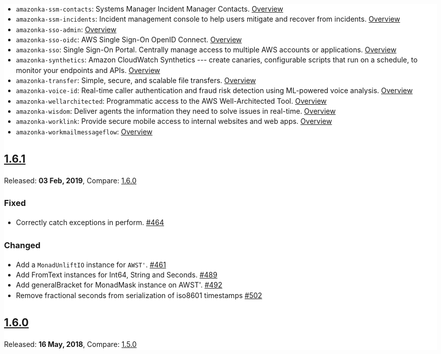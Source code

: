 - `amazonka-ssm-contacts`: Systems Manager Incident Manager Contacts. [Overview](https://docs.aws.amazon.com/incident-manager/latest/APIReference/API_Operations_AWS_Systems_Manager_Incident_Manager_Contacts.html)
- `amazonka-ssm-incidents`: Incident management console to help users mitigate and recover from incidents. [Overview](https://docs.aws.amazon.com/incident-manager/latest/userguide/what-is-incident-manager.html)
- `amazonka-sso-admin`: [Overview](https://docs.aws.amazon.com/singlesignon/latest/APIReference/welcome.html)
- `amazonka-sso-oidc`: AWS Single Sign-On OpenID Connect. [Overview](https://docs.aws.amazon.com/singlesignon/latest/OIDCAPIReference/Welcome.html)
- `amazonka-sso`: Single Sign-On Portal. Centrally manage access to multiple AWS accounts or applications. [Overview](https://aws.amazon.com/single-sign-on/)
- `amazonka-synthetics`: Amazon CloudWatch Synthetics --- create canaries, configurable scripts that run on a schedule, to monitor your endpoints and APIs. [Overview](https://docs.aws.amazon.com/AmazonCloudWatch/latest/monitoring/CloudWatch_Synthetics_Canaries.html)
- `amazonka-transfer`: Simple, secure, and scalable file transfers. [Overview](https://aws.amazon.com/aws-transfer-family/)
- `amazonka-voice-id`: Real-time caller authentication and fraud risk detection using ML-powered voice analysis. [Overview](https://aws.amazon.com/connect/voice-id/)
- `amazonka-wellarchitected`: Programmatic access to the AWS Well-Architected Tool. [Overview](https://docs.aws.amazon.com/wellarchitected/latest/APIReference/Welcome.html)
- `amazonka-wisdom`: Deliver agents the information they need to solve issues in real-time. [Overview](https://aws.amazon.com/connect/wisdom/)
- `amazonka-worklink`: Provide secure mobile access to internal websites and web apps. [Overview](https://aws.amazon.com/worklink/)
- `amazonka-workmailmessageflow`: [Overview](https://docs.aws.amazon.com/workmail/latest/APIReference/API_Operations_Amazon_WorkMail_Message_Flow.html)

## [1.6.1](https://github.com/brendanhay/amazonka/tree/1.6.1)
Released: **03 Feb, 2019**, Compare: [1.6.0](https://github.com/brendanhay/amazonka/compare/1.6.0...1.6.1)

### Fixed

- Correctly catch exceptions in perform. [\#464](https://github.com/brendanhay/amazonka/pull/464)

### Changed

- Add a `MonadUnliftIO` instance for `AWST'`. [\#461](https://github.com/brendanhay/amazonka/pull/461)
- Add FromText instances for Int64, String and Seconds. [\#489](https://github.com/brendanhay/amazonka/pull/489)
- Add generalBracket for MonadMask instance on AWST'. [\#492](https://github.com/brendanhay/amazonka/pull/492)
- Remove fractional seconds from serialization of iso8601 timestamps [\#502](https://github.com/brendanhay/amazonka/pull/502)


## [1.6.0](https://github.com/brendanhay/amazonka/tree/1.6.0)
Released: **16 May, 2018**, Compare: [1.5.0](https://github.com/brendanhay/amazonka/compare/1.5.0...1.6.0)
